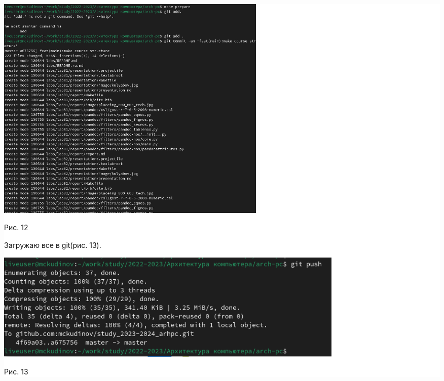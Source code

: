 ![](Aspose.Words.fe9fefae-9060-4fd5-961f-845870b205ea.012.png)

Рис. 12




Загружаю все в git(рис. 13).

![](Aspose.Words.fe9fefae-9060-4fd5-961f-845870b205ea.013.png)

Рис. 13
